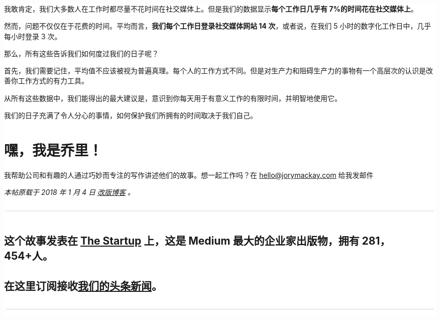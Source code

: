 我敢肯定，我们大多数人在工作时都尽量不花时间在社交媒体上。但是我们的数据显示**每个工作日几乎有 7%的时间花在社交媒体上**。

然而，问题不仅仅在于花费的时间。平均而言，**我们每个工作日登录社交媒体网站 14 次**，或者说，在我们 5 小时的数字化工作日中，几乎每小时登录 3 次。

那么，所有这些告诉我们如何度过我们的日子呢？

首先，我们需要记住，平均值不应该被视为普遍真理。每个人的工作方式不同。但是对生产力和阻碍生产力的事物有一个高层次的认识是改善你工作方式的有力工具。

从所有这些数据中，我们能得出的最大建议是，意识到你每天用于有意义工作的有限时间，并明智地使用它。

我们的日子充满了令人分心的事情，如何保护我们所拥有的时间取决于我们自己。

# 嘿，我是乔里！

我帮助公司和有趣的人通过巧妙而专注的写作讲述他们的故事。想一起工作吗？在 hello@jorymackay.com 给我发邮件

*本帖原载于 2018 年 1 月 4 日* [*改版博客*](http://blog.rescuetime.com/225-million-hours-productivity/) *。*

![](img/731acf26f5d44fdc58d99a6388fe935d.png)

## 这个故事发表在 [The Startup](https://medium.com/swlh) 上，这是 Medium 最大的企业家出版物，拥有 281，454+人。

## 在这里订阅接收[我们的头条新闻](http://growthsupply.com/the-startup-newsletter/)。

![](img/731acf26f5d44fdc58d99a6388fe935d.png)